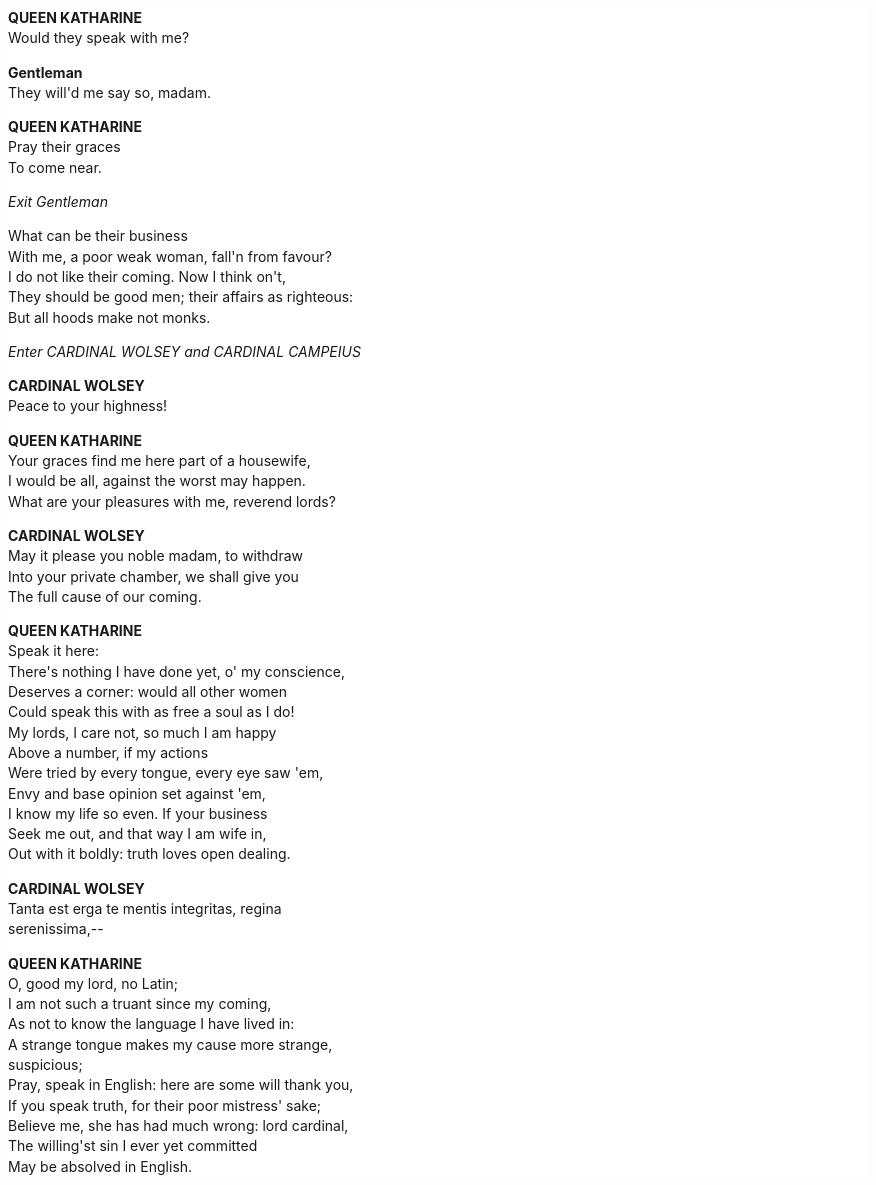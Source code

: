 **QUEEN KATHARINE**  
Would they speak with me?

**Gentleman**  
They will'd me say so, madam.

**QUEEN KATHARINE**  
Pray their graces  
To come near.

*Exit Gentleman*

What can be their business  
With me, a poor weak woman, fall'n from favour?  
I do not like their coming. Now I think on't,  
They should be good men; their affairs as righteous:  
But all hoods make not monks.

*Enter CARDINAL WOLSEY and CARDINAL CAMPEIUS*

**CARDINAL WOLSEY**  
Peace to your highness!

**QUEEN KATHARINE**  
Your graces find me here part of a housewife,  
I would be all, against the worst may happen.  
What are your pleasures with me, reverend lords?

**CARDINAL WOLSEY**  
May it please you noble madam, to withdraw  
Into your private chamber, we shall give you  
The full cause of our coming.

**QUEEN KATHARINE**  
Speak it here:  
There's nothing I have done yet, o' my conscience,  
Deserves a corner: would all other women  
Could speak this with as free a soul as I do!  
My lords, I care not, so much I am happy  
Above a number, if my actions  
Were tried by every tongue, every eye saw 'em,  
Envy and base opinion set against 'em,  
I know my life so even. If your business  
Seek me out, and that way I am wife in,  
Out with it boldly: truth loves open dealing.

**CARDINAL WOLSEY**  
Tanta est erga te mentis integritas, regina  
serenissima,--

**QUEEN KATHARINE**  
O, good my lord, no Latin;  
I am not such a truant since my coming,  
As not to know the language I have lived in:  
A strange tongue makes my cause more strange,  
suspicious;  
Pray, speak in English: here are some will thank you,  
If you speak truth, for their poor mistress' sake;  
Believe me, she has had much wrong: lord cardinal,  
The willing'st sin I ever yet committed  
May be absolved in English.
